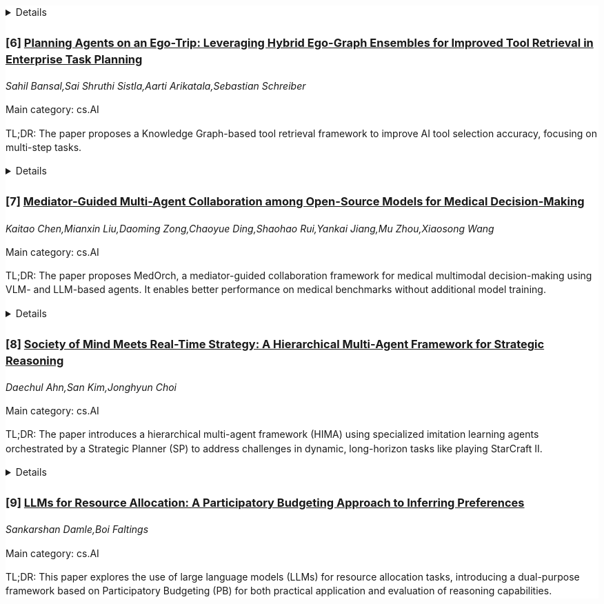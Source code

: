 
<details><summary>Details</summary></details>


### [6] [Planning Agents on an Ego-Trip: Leveraging Hybrid Ego-Graph Ensembles for Improved Tool Retrieval in Enterprise Task Planning](https://arxiv.org/abs/2508.05888)
*Sahil Bansal,Sai Shruthi Sistla,Aarti Arikatala,Sebastian Schreiber*

Main category: cs.AI

TL;DR: The paper proposes a Knowledge Graph-based tool retrieval framework to improve AI tool selection accuracy, focusing on multi-step tasks.


<details><summary>Details</summary></details>


### [7] [Mediator-Guided Multi-Agent Collaboration among Open-Source Models for Medical Decision-Making](https://arxiv.org/abs/2508.05996)
*Kaitao Chen,Mianxin Liu,Daoming Zong,Chaoyue Ding,Shaohao Rui,Yankai Jiang,Mu Zhou,Xiaosong Wang*

Main category: cs.AI

TL;DR: The paper proposes MedOrch, a mediator-guided collaboration framework for medical multimodal decision-making using VLM- and LLM-based agents. It enables better performance on medical benchmarks without additional model training.


<details><summary>Details</summary></details>


### [8] [Society of Mind Meets Real-Time Strategy: A Hierarchical Multi-Agent Framework for Strategic Reasoning](https://arxiv.org/abs/2508.06042)
*Daechul Ahn,San Kim,Jonghyun Choi*

Main category: cs.AI

TL;DR: The paper introduces a hierarchical multi-agent framework (HIMA) using specialized imitation learning agents orchestrated by a Strategic Planner (SP) to address challenges in dynamic, long-horizon tasks like playing StarCraft II.


<details><summary>Details</summary></details>


### [9] [LLMs for Resource Allocation: A Participatory Budgeting Approach to Inferring Preferences](https://arxiv.org/abs/2508.06060)
*Sankarshan Damle,Boi Faltings*

Main category: cs.AI

TL;DR: This paper explores the use of large language models (LLMs) for resource allocation tasks, introducing a dual-purpose framework based on Participatory Budgeting (PB) for both practical application and evaluation of reasoning capabilities.
